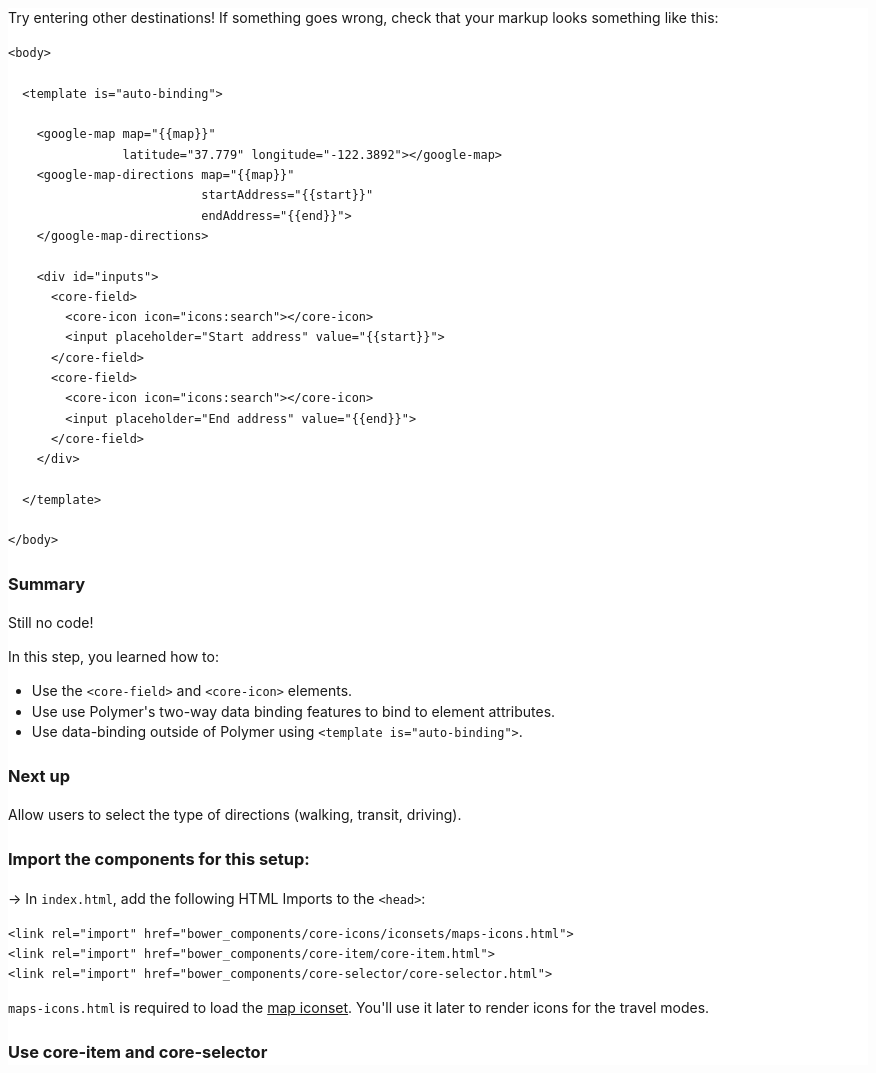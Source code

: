 Try entering other destinations! If something goes wrong, check that your markup looks something like this:

    <body>

      <template is="auto-binding">

        <google-map map="{{map}}"
                    latitude="37.779" longitude="-122.3892"></google-map>
        <google-map-directions map="{{map}}"
                               startAddress="{{start}}"
                               endAddress="{{end}}">
        </google-map-directions>

        <div id="inputs">
          <core-field>
            <core-icon icon="icons:search"></core-icon>
            <input placeholder="Start address" value="{{start}}">
          </core-field>
          <core-field>
            <core-icon icon="icons:search"></core-icon>
            <input placeholder="End address" value="{{end}}">
          </core-field>
        </div>

      </template>

    </body>

### Summary

Still no code!

In this step, you learned how to:

- Use the `<core-field>` and `<core-icon>` elements.
- Use use Polymer's two-way data binding features to bind to element attributes.
- Use data-binding outside of Polymer using `<template is="auto-binding">`.

### Next up

Allow users to select the type of directions (walking, transit, driving).
<toc-element></toc-element>

### Import the components for this setup:

&rarr; In `index.html`, add the following HTML Imports to the `<head>`:

    <link rel="import" href="bower_components/core-icons/iconsets/maps-icons.html">
    <link rel="import" href="bower_components/core-item/core-item.html">
    <link rel="import" href="bower_components/core-selector/core-selector.html">

`maps-icons.html` is required to load the [map iconset](http://www.polymer-project.org/components/core-icons/demo.html). You'll use it later to render icons for the travel modes.

### Use core-item and core-selector
